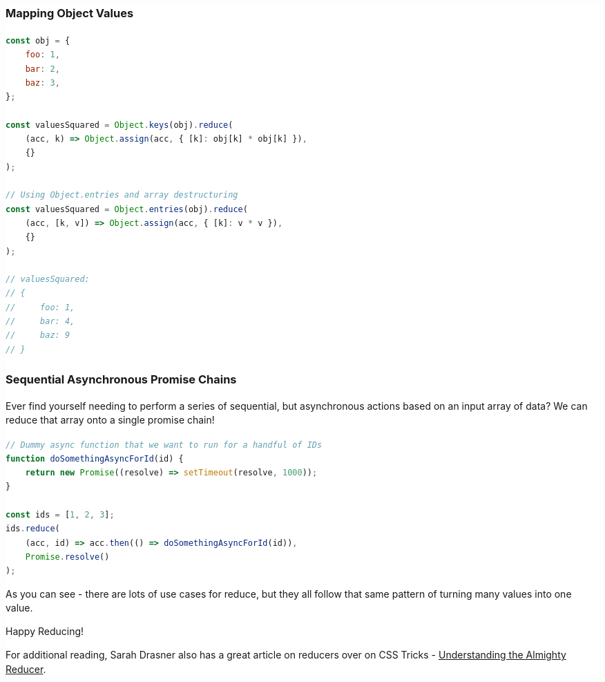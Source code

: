 ### Mapping Object Values

```js
const obj = {
    foo: 1,
    bar: 2,
    baz: 3,
};

const valuesSquared = Object.keys(obj).reduce(
    (acc, k) => Object.assign(acc, { [k]: obj[k] * obj[k] }),
    {}
);

// Using Object.entries and array destructuring
const valuesSquared = Object.entries(obj).reduce(
    (acc, [k, v]) => Object.assign(acc, { [k]: v * v }),
    {}
);

// valuesSquared:
// {
//     foo: 1,
//     bar: 4,
//     baz: 9
// }
```

### Sequential Asynchronous Promise Chains

Ever find yourself needing to perform a series of sequential, but asynchronous actions based on an input array of data? We can reduce that array onto a single promise chain!

```js
// Dummy async function that we want to run for a handful of IDs
function doSomethingAsyncForId(id) {
    return new Promise((resolve) => setTimeout(resolve, 1000));
}

const ids = [1, 2, 3];
ids.reduce(
    (acc, id) => acc.then(() => doSomethingAsyncForId(id)),
    Promise.resolve()
);
```

As you can see - there are lots of use cases for reduce, but they all follow that same pattern of turning many values into one value.

Happy Reducing!

For additional reading, Sarah Drasner also has a great article on reducers over on CSS Tricks - [Understanding the Almighty Reducer](https://css-tricks.com/understanding-the-almighty-reducer/).
